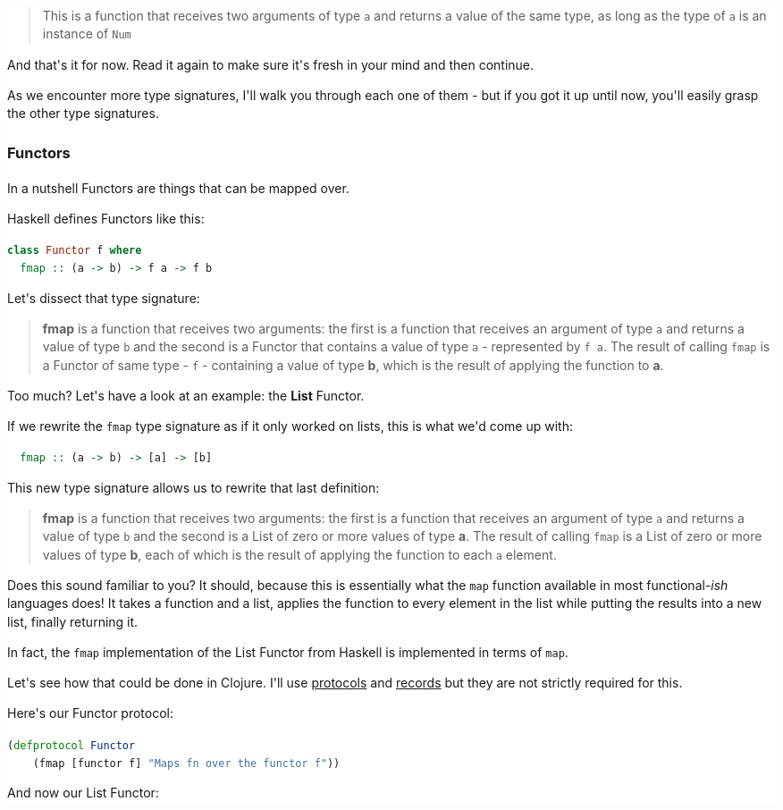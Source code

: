 > This is a function that receives two arguments of type `a` and returns a value of the same type, as long as the type of `a` is an instance of `Num`

And that's it for now. Read it again to make sure it's fresh in your mind and then continue.

As we encounter more type signatures, I'll walk you through each one of them - but if you got it up until now, you'll easily grasp the other type signatures.

### Functors

In a nutshell Functors are things that can be mapped over.

Haskell defines Functors like this:

```haskell
class Functor f where
  fmap :: (a -> b) -> f a -> f b
```

Let's dissect that type signature:

> **fmap** is a function that receives two arguments: the first is a function that receives an argument of type `a` and returns a value of type `b` and the second is a Functor that contains a value of type `a` - represented by `f a`. The result of calling `fmap` is a Functor of same type - `f` - containing a value of type **b**, which is the result of applying the function to **a**.

Too much? Let's have a look at an example: the **List** Functor.

If we rewrite the `fmap` type signature as if it only worked on lists, this is what we'd come up with:

```haskell
  fmap :: (a -> b) -> [a] -> [b]
```

This new type signature allows us to rewrite that last definition:

> **fmap** is a function that receives two arguments: the first is a function that receives an argument of type `a` and returns a value of type `b` and the second is a List of zero or more values of type **a**. The result of calling `fmap` is a List of zero or more values of type **b**, each of which is the result of applying the function to each `a` element.

Does this sound familiar to you? It should, because this is essentially what the `map` function available in most functional-*ish* languages does! It takes a function and a list, applies the function to every element in the list while putting the results into a new list, finally returning it.

In fact, the `fmap` implementation of the List Functor from Haskell is implemented in terms of `map`.

Let's see how that could be done in Clojure. I'll use [protocols](http://clojure.org/protocols) and [records](http://clojure.org/datatypes) but they are not strictly required for this.

Here's our Functor protocol:

```clojure
(defprotocol Functor 
    (fmap [functor f] "Maps fn over the functor f"))
```

And now our List Functor:
